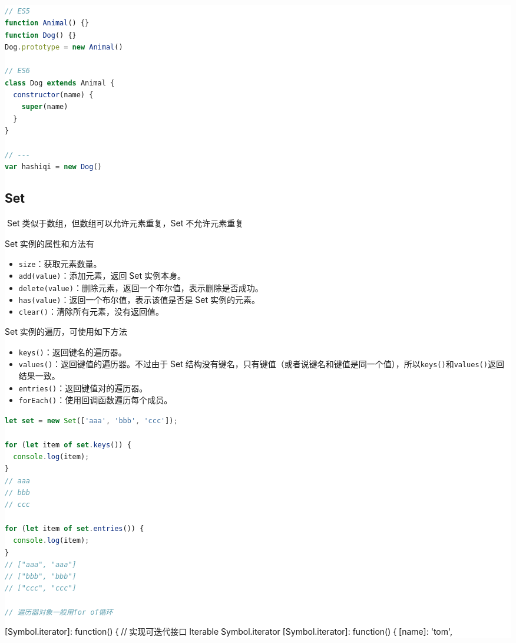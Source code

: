 ```js
// ES5
function Animal() {}
function Dog() {}
Dog.prototype = new Animal()

// ES6
class Dog extends Animal {
  constructor(name) {
    super(name)
  }
}

// ---
var hashiqi = new Dog()
```



## Set

​	Set 类似于数组，但数组可以允许元素重复，Set 不允许元素重复

Set 实例的属性和方法有

*   `size`：获取元素数量。
*   `add(value)`：添加元素，返回 Set 实例本身。
*   `delete(value)`：删除元素，返回一个布尔值，表示删除是否成功。
*   `has(value)`：返回一个布尔值，表示该值是否是 Set 实例的元素。
*   `clear()`：清除所有元素，没有返回值。



Set 实例的遍历，可使用如下方法

*   `keys()`：返回键名的遍历器。
*   `values()`：返回键值的遍历器。不过由于 Set 结构没有键名，只有键值（或者说键名和键值是同一个值），所以`keys()`和`values()`返回结果一致。
*   `entries()`：返回键值对的遍历器。
*   `forEach()`：使用回调函数遍历每个成员。

```js
let set = new Set(['aaa', 'bbb', 'ccc']);

for (let item of set.keys()) {
  console.log(item);
}
// aaa
// bbb
// ccc

for (let item of set.entries()) {
  console.log(item);
}
// ["aaa", "aaa"]
// ["bbb", "bbb"]
// ["ccc", "ccc"]

// 遍历器对象一般用for of循环
```


  [Symbol.iterator]: function() { // 实现可迭代接口 Iterable Symbol.iterator
  [Symbol.iterator]: function() {
  [name]: 'tom',
